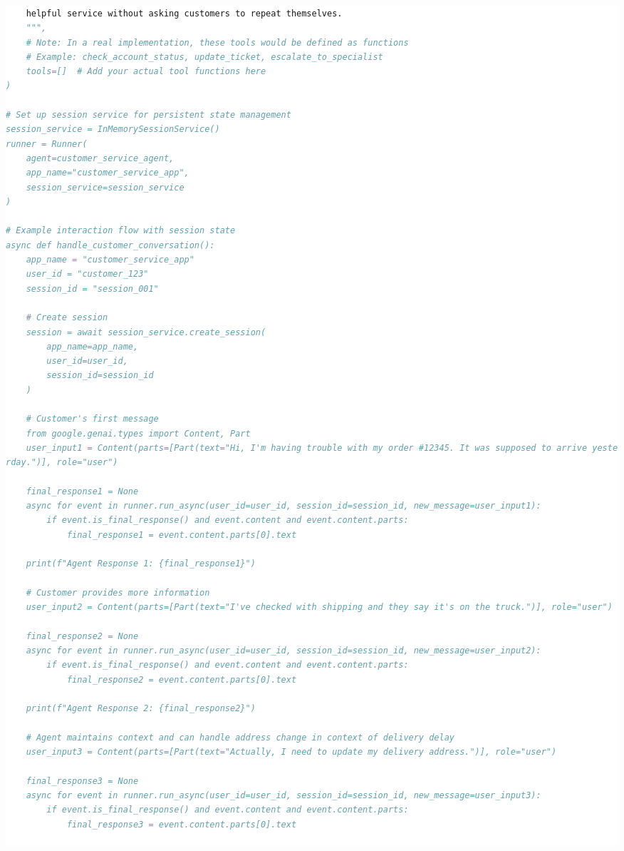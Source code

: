 ```python
    helpful service without asking customers to repeat themselves.
    """,
    # Note: In a real implementation, these tools would be defined as functions
    # Example: check_account_status, update_ticket, escalate_to_specialist
    tools=[]  # Add your actual tool functions here
)

# Set up session service for persistent state management
session_service = InMemorySessionService()
runner = Runner(
    agent=customer_service_agent,
    app_name="customer_service_app",
    session_service=session_service
)

# Example interaction flow with session state
async def handle_customer_conversation():
    app_name = "customer_service_app"
    user_id = "customer_123"
    session_id = "session_001"
    
    # Create session
    session = await session_service.create_session(
        app_name=app_name,
        user_id=user_id,
        session_id=session_id
    )
    
    # Customer's first message
    from google.genai.types import Content, Part
    user_input1 = Content(parts=[Part(text="Hi, I'm having trouble with my order #12345. It was supposed to arrive yesterday.")], role="user")
    
    final_response1 = None
    async for event in runner.run_async(user_id=user_id, session_id=session_id, new_message=user_input1):
        if event.is_final_response() and event.content and event.content.parts:
            final_response1 = event.content.parts[0].text
    
    print(f"Agent Response 1: {final_response1}")
    
    # Customer provides more information
    user_input2 = Content(parts=[Part(text="I've checked with shipping and they say it's on the truck.")], role="user")
    
    final_response2 = None
    async for event in runner.run_async(user_id=user_id, session_id=session_id, new_message=user_input2):
        if event.is_final_response() and event.content and event.content.parts:
            final_response2 = event.content.parts[0].text
    
    print(f"Agent Response 2: {final_response2}")
    
    # Agent maintains context and can handle address change in context of delivery delay
    user_input3 = Content(parts=[Part(text="Actually, I need to update my delivery address.")], role="user")
    
    final_response3 = None
    async for event in runner.run_async(user_id=user_id, session_id=session_id, new_message=user_input3):
        if event.is_final_response() and event.content and event.content.parts:
            final_response3 = event.content.parts[0].text
    
```
